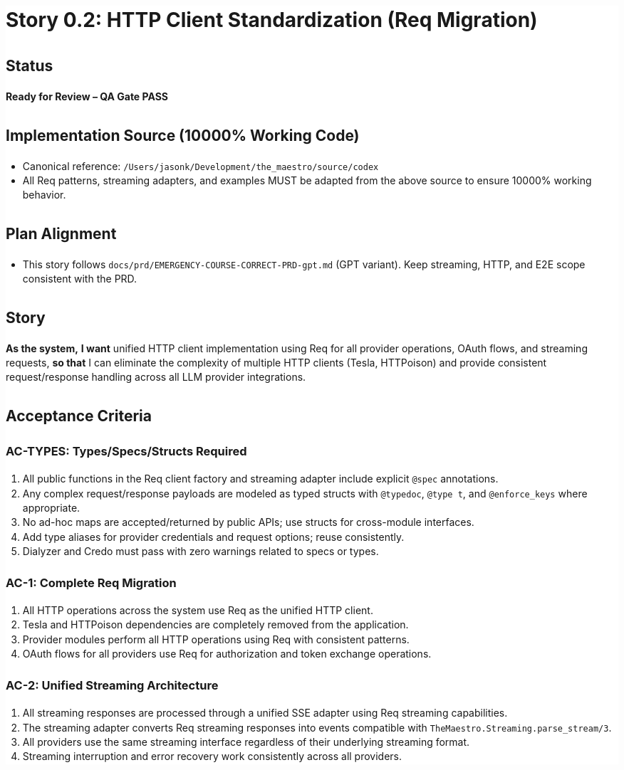 # Story 0.2: HTTP Client Standardization (Req Migration)

## Status
**Ready for Review – QA Gate PASS**

## Implementation Source (10000% Working Code)
- Canonical reference: `/Users/jasonk/Development/the_maestro/source/codex`
- All Req patterns, streaming adapters, and examples MUST be adapted from the above source to ensure 10000% working behavior.

## Plan Alignment
- This story follows `docs/prd/EMERGENCY-COURSE-CORRECT-PRD-gpt.md` (GPT variant). Keep streaming, HTTP, and E2E scope consistent with the PRD.

## Story
**As the system,**
**I want** unified HTTP client implementation using Req for all provider operations, OAuth flows, and streaming requests,
**so that** I can eliminate the complexity of multiple HTTP clients (Tesla, HTTPoison) and provide consistent request/response handling across all LLM provider integrations.

## Acceptance Criteria

### AC-TYPES: Types/Specs/Structs Required
1. All public functions in the Req client factory and streaming adapter include explicit `@spec` annotations.
2. Any complex request/response payloads are modeled as typed structs with `@typedoc`, `@type t`, and `@enforce_keys` where appropriate.
3. No ad-hoc maps are accepted/returned by public APIs; use structs for cross-module interfaces.
4. Add type aliases for provider credentials and request options; reuse consistently.
5. Dialyzer and Credo must pass with zero warnings related to specs or types.

### AC-1: Complete Req Migration
1. All HTTP operations across the system use Req as the unified HTTP client.
2. Tesla and HTTPoison dependencies are completely removed from the application.
3. Provider modules perform all HTTP operations using Req with consistent patterns.
4. OAuth flows for all providers use Req for authorization and token exchange operations.

### AC-2: Unified Streaming Architecture
1. All streaming responses are processed through a unified SSE adapter using Req streaming capabilities.
2. The streaming adapter converts Req streaming responses into events compatible with `TheMaestro.Streaming.parse_stream/3`.
3. All providers use the same streaming interface regardless of their underlying streaming format.
4. Streaming interruption and error recovery work consistently across all providers.
